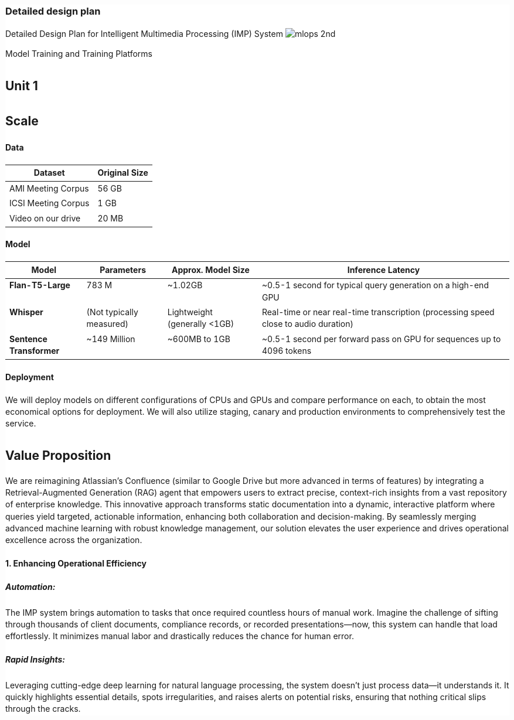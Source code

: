 ### Detailed design plan
Detailed Design Plan for Intelligent Multimedia Processing (IMP) System
![mlops 2nd](https://github.com/user-attachments/assets/c73aa631-9e6c-4be6-a19a-0ec475899586)

Model Training and Training Platforms
## Unit 1
## Scale
#### Data
| **Dataset**                              | **Original Size** |
|------------------------------------------|-------------------|
| AMI Meeting Corpus                       | 56 GB             |
| ICSI Meeting Corpus                      | 1 GB              |
| Video on our drive                       | 20 MB             |

#### Model

| **Model**                | **Parameters**             | **Approx. Model Size**                      | **Inference Latency**                                                      |
|--------------------------|----------------------------|---------------------------------------------|----------------------------------------------------------------------------|
| **Flan-T5-Large**        | 783 M                      | ~1.02GB                                     | ~0.5-1 second for typical query generation on a high-end GPU                |
| **Whisper**              | (Not typically measured)   | Lightweight (generally <1GB)                | Real-time or near real-time transcription (processing speed close to audio duration) |
| **Sentence Transformer** | ~149 Million               | ~600MB to 1GB                               | ~0.5-1 second per forward pass on GPU for sequences up to 4096 tokens        |


#### Deployment
We will deploy models on different configurations of CPUs and GPUs and compare performance on each, to obtain the most economical options for deployment. We will also utilize staging, canary and production environments to comprehensively test the service.

## Value Proposition
We are reimagining Atlassian’s Confluence (similar to Google Drive but more advanced in terms of features) by integrating a Retrieval-Augmented Generation (RAG) agent that empowers users to extract precise, context-rich insights from a vast repository of enterprise knowledge. This innovative approach transforms static documentation into a dynamic, interactive platform where queries yield targeted, actionable information, enhancing both collaboration and decision-making. By seamlessly merging advanced machine learning with robust knowledge management, our solution elevates the user experience and drives operational excellence across the organization.
#### 1. Enhancing Operational Efficiency
##### Automation:
The IMP system brings automation to tasks that once required countless hours of manual work. Imagine the challenge of sifting through thousands of client documents, compliance records, or recorded presentations—now, this system can handle that load effortlessly. It minimizes manual labor and drastically reduces the chance for human error.

##### Rapid Insights:
Leveraging cutting-edge deep learning for natural language processing, the system doesn’t just process data—it understands it. It quickly highlights essential details, spots irregularities, and raises alerts on potential risks, ensuring that nothing critical slips through the cracks.
